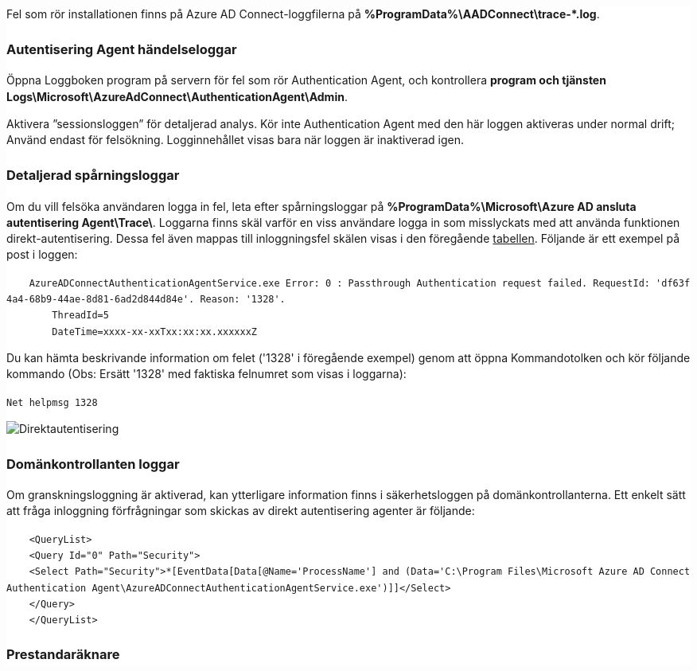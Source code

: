 Fel som rör installationen finns på Azure AD Connect-loggfilerna på **%ProgramData%\AADConnect\trace-\*.log**.

### <a name="authentication-agent-event-logs"></a>Autentisering Agent händelseloggar

Öppna Loggboken program på servern för fel som rör Authentication Agent, och kontrollera **program och tjänsten Logs\Microsoft\AzureAdConnect\AuthenticationAgent\Admin**.

Aktivera ”sessionsloggen” för detaljerad analys. Kör inte Authentication Agent med den här loggen aktiveras under normal drift; Använd endast för felsökning. Logginnehållet visas bara när loggen är inaktiverad igen.

### <a name="detailed-trace-logs"></a>Detaljerad spårningsloggar

Om du vill felsöka användaren logga in fel, leta efter spårningsloggar på **%ProgramData%\Microsoft\Azure AD ansluta autentisering Agent\Trace\\**. Loggarna finns skäl varför en viss användare logga in som misslyckats med att använda funktionen direkt-autentisering. Dessa fel även mappas till inloggningsfel skälen visas i den föregående [tabellen](#sign-in-failure-reasons-on-the-Azure-portal). Följande är ett exempel på post i loggen:

```
    AzureADConnectAuthenticationAgentService.exe Error: 0 : Passthrough Authentication request failed. RequestId: 'df63f4a4-68b9-44ae-8d81-6ad2d844d84e'. Reason: '1328'.
        ThreadId=5
        DateTime=xxxx-xx-xxTxx:xx:xx.xxxxxxZ
```

Du kan hämta beskrivande information om felet ('1328' i föregående exempel) genom att öppna Kommandotolken och kör följande kommando (Obs: Ersätt '1328' med faktiska felnumret som visas i loggarna):

`Net helpmsg 1328`

![Direktautentisering](./media/active-directory-aadconnect-pass-through-authentication/pta3.png)

### <a name="domain-controller-logs"></a>Domänkontrollanten loggar

Om granskningsloggning är aktiverad, kan ytterligare information finns i säkerhetsloggen på domänkontrollanterna. Ett enkelt sätt att fråga inloggning förfrågningar som skickas av direkt autentisering agenter är följande:

```
    <QueryList>
    <Query Id="0" Path="Security">
    <Select Path="Security">*[EventData[Data[@Name='ProcessName'] and (Data='C:\Program Files\Microsoft Azure AD Connect Authentication Agent\AzureADConnectAuthenticationAgentService.exe')]]</Select>
    </Query>
    </QueryList>
```

### <a name="performance-monitor-counters"></a>Prestandaräknare

